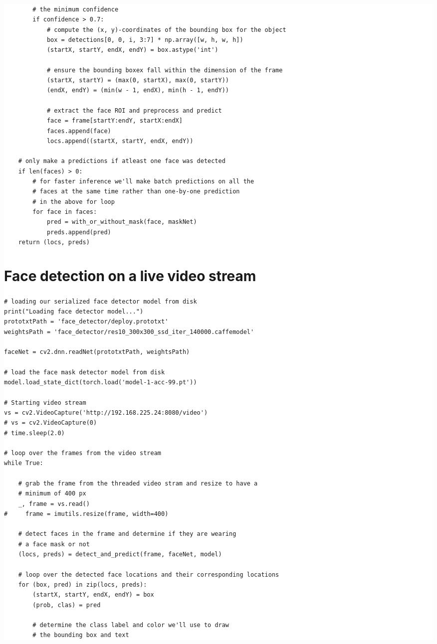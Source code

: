 ```
        # the minimum confidence
        if confidence > 0.7:
            # compute the (x, y)-coordinates of the bounding box for the object
            box = detections[0, 0, i, 3:7] * np.array([w, h, w, h])
            (startX, startY, endX, endY) = box.astype('int')
            
            # ensure the bounding boxex fall within the dimension of the frame
            (startX, startY) = (max(0, startX), max(0, startY))
            (endX, endY) = (min(w - 1, endX), min(h - 1, endY))
            
            # extract the face ROI and preprocess and predict
            face = frame[startY:endY, startX:endX]
            faces.append(face)
            locs.append((startX, startY, endX, endY))
            
    # only make a predictions if atleast one face was detected
    if len(faces) > 0:
        # for faster inference we'll make batch predictions on all the
        # faces at the same time rather than one-by-one prediction
        # in the above for loop
        for face in faces:
            pred = with_or_without_mask(face, maskNet)
            preds.append(pred)
    return (locs, preds)
```

# Face detection on a live video stream
```
# loading our serialized face detector model from disk
print("Loading face detector model...")
prototxtPath = 'face_detector/deploy.prototxt'
weightsPath = 'face_detector/res10_300x300_ssd_iter_140000.caffemodel'

faceNet = cv2.dnn.readNet(prototxtPath, weightsPath)

# load the face mask detector model from disk
model.load_state_dict(torch.load('model-1-acc-99.pt'))

# Starting video stream
vs = cv2.VideoCapture('http://192.168.225.24:8080/video')
# vs = cv2.VideoCapture(0)
# time.sleep(2.0)

# loop over the frames from the video stream
while True:
    
    # grab the frame from the threaded video stram and resize to have a
    # minimum of 400 px
    _, frame = vs.read()
#     frame = imutils.resize(frame, width=400)
    
    # detect faces in the frame and determine if they are wearing
    # a face mask or not
    (locs, preds) = detect_and_predict(frame, faceNet, model)
    
    # loop over the detected face locations and their corresponding locations
    for (box, pred) in zip(locs, preds):
        (startX, startY, endX, endY) = box
        (prob, clas) = pred
        
        # determine the class label and color we'll use to draw
        # the bounding box and text
```